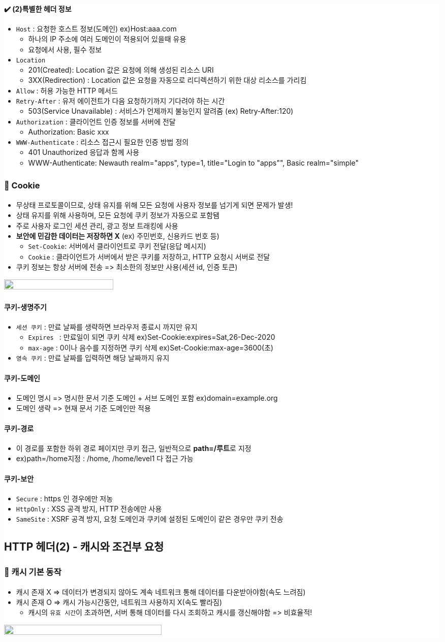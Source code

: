 #### :heavy_check_mark: (2)특별한 헤더 정보
  + `Host` : 요청한 호스트 정보(도메인)  ex)Host:aaa.com
    + 하나의 IP 주소에 여러 도메인이 적용되어 있을때 유용
    + 요청에서 사용, 필수 정보
  + `Location` 
    + 201(Created): Location 값은 요청에 의해 생성된 리소스 URI
    + 3XX(Redirection) : Location 값은 요청을 자동으로 리디렉션하기 위한 대상 리소스를 가리킴 
  + `Allow` : 허용 가능한 HTTP 메서드
  + `Retry-After` : 유저 에이전트가 다음 요청하기까지 기다려야 하는 시간
     + 503(Service Unavailable) : 서비스가 언제까지 불능인지 알려줌 (ex) Retry-After:120)
  + `Authorization` : 클라이언트 인증 정보를 서버에 전달
    + Authorization: Basic xxx
  + `WWW-Authenticate` : 리소스 접근시 필요한 인증 방법 정의
    + 401 Unauthorized 응답과 함께 사용
    + WWW-Authenticate: Newauth realm="apps", type=1,  title="Login to \"apps\"", Basic realm="simple"
    
### :pushpin: Cookie
 + 무상태 프로토콜이므로, 상태 유지를 위해 모든 요청에 사용자 정보를 넘기게 되면 문제가 발생!
 + 상태 유지를 위해 사용하며, 모든 요청에 쿠키 정보가 자동으로 포함됌
 + 주로 사용자 로그인 세션 관리, 광고 정보 트래킹에 사용 
 + **보안에 민감한 데이터는 저장하면 X** (ex) 주민번호, 신용카드 번호 등)
   + `Set-Cookie`: 서버에서 클라이언트로 쿠키 전달(응답 메시지)
   + `Cookie` : 클라이언트가 서버에서 받은 쿠키를 저장하고, HTTP 요청시 서버로 전달
 + 쿠키 정보는 항상 서버에 전송 => 최소한의 정보만 사용(세션 id, 인증 토큰) 
<img src = "https://user-images.githubusercontent.com/71436576/126864070-693b8aee-6721-4e2f-86bf-984a096cb9ad.png" width=50% height=50%>

#### 쿠키-생명주기
  + `세션 쿠키` : 만료 날짜를 생략하면 브라우저 종료시 까지만 유지
    + `Expires ` : 만료일이 되면 쿠키 삭제 ex)Set-Cookie:expires=Sat,26-Dec-2020
    + `max-age` : 0이나 음수를 지정하면 쿠키 삭제 ex)Set-Cookie:max-age=3600(초)
  + `영속 쿠키` : 만료 날짜를 입력하면 해당 날짜까지 유지

#### 쿠키-도메인
  + 도메인 명시 => 명시한 문서 기준 도메인 + 서브 도메인 포함 ex)domain=example.org
  + 도메인 생략 => 현재 문서 기준 도메인만 적용

#### 쿠키-경로
  + 이 경로를 포함한 하위 경로 페이지만 쿠키 접근, 일반적으로 **path=/루트**로 지정
  + ex)path=/home지정 : /home, /home/level1 다 접근 가능

#### 쿠키-보안
  + `Secure` : https 인 경우에만 저농
  + `HttpOnly` : XSS 공격 방지, HTTP 전송에만 사용
  + `SameSite` : XSRF 공격 방지, 요청 도메인과 쿠키에 설정된 도메인이 같은 경우만 쿠키 전송


## HTTP 헤더(2) - 캐시와 조건부 요청

### :pushpin: 캐시 기본 동작
  + 캐시 존재 X => 데이터가 변경되지 않아도 계속 네트워크 통해 데이터를 다운받아야함(속도 느려짐)
  + 캐시 존재 O => 캐시 가능시간동안, 네트워크 사용하지 X(속도 빨라짐)
    + 캐시의 `유효 시간`이 초과하면, 서버 통해 데이터를 다시 조회하고 캐시를 갱신해야함 => 비효율적!
<img src = "https://user-images.githubusercontent.com/71436576/126864646-be0bfeea-872d-4da3-aa1b-701d58ca6675.png" width=60% height=60%>
